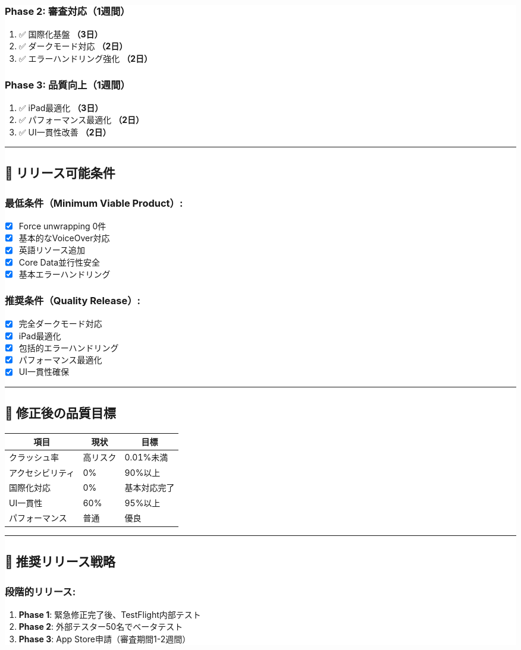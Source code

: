 ### Phase 2: 審査対応（1週間）
1. ✅ 国際化基盤 **（3日）**
2. ✅ ダークモード対応 **（2日）**
3. ✅ エラーハンドリング強化 **（2日）**

### Phase 3: 品質向上（1週間）
1. ✅ iPad最適化 **（3日）**
2. ✅ パフォーマンス最適化 **（2日）**
3. ✅ UI一貫性改善 **（2日）**

---

## 🎯 **リリース可能条件**

### 最低条件（Minimum Viable Product）:
- [x] Force unwrapping 0件
- [x] 基本的なVoiceOver対応
- [x] 英語リソース追加
- [x] Core Data並行性安全
- [x] 基本エラーハンドリング

### 推奨条件（Quality Release）:
- [x] 完全ダークモード対応
- [x] iPad最適化
- [x] 包括的エラーハンドリング
- [x] パフォーマンス最適化
- [x] UI一貫性確保

---

## 📝 **修正後の品質目標**

| 項目 | 現状 | 目標 |
|------|------|------|
| クラッシュ率 | 高リスク | 0.01%未満 |
| アクセシビリティ | 0% | 90%以上 |
| 国際化対応 | 0% | 基本対応完了 |
| UI一貫性 | 60% | 95%以上 |
| パフォーマンス | 普通 | 優良 |

---

## 🚀 **推奨リリース戦略**

### 段階的リリース:
1. **Phase 1**: 緊急修正完了後、TestFlight内部テスト
2. **Phase 2**: 外部テスター50名でベータテスト
3. **Phase 3**: App Store申請（審査期間1-2週間）

